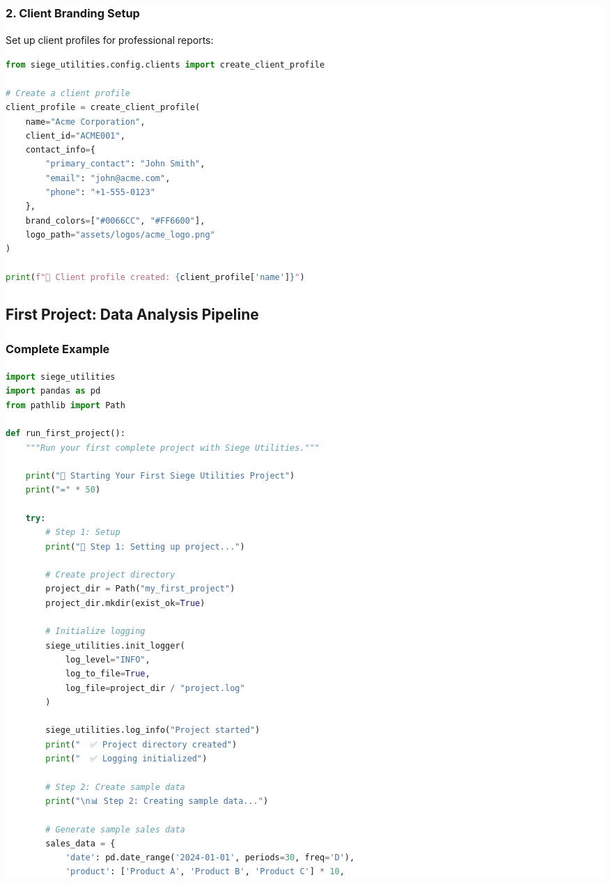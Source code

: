 ### 2. Client Branding Setup

Set up client profiles for professional reports:

```python
from siege_utilities.config.clients import create_client_profile

# Create a client profile
client_profile = create_client_profile(
    name="Acme Corporation",
    client_id="ACME001",
    contact_info={
        "primary_contact": "John Smith",
        "email": "john@acme.com",
        "phone": "+1-555-0123"
    },
    brand_colors=["#0066CC", "#FF6600"],
    logo_path="assets/logos/acme_logo.png"
)

print(f"🏢 Client profile created: {client_profile['name']}")
```

## First Project: Data Analysis Pipeline

### Complete Example

```python
import siege_utilities
import pandas as pd
from pathlib import Path

def run_first_project():
    """Run your first complete project with Siege Utilities."""
    
    print("🚀 Starting Your First Siege Utilities Project")
    print("=" * 50)
    
    try:
        # Step 1: Setup
        print("📁 Step 1: Setting up project...")
        
        # Create project directory
        project_dir = Path("my_first_project")
        project_dir.mkdir(exist_ok=True)
        
        # Initialize logging
        siege_utilities.init_logger(
            log_level="INFO",
            log_to_file=True,
            log_file=project_dir / "project.log"
        )
        
        siege_utilities.log_info("Project started")
        print("  ✅ Project directory created")
        print("  ✅ Logging initialized")
        
        # Step 2: Create sample data
        print("\n📊 Step 2: Creating sample data...")
        
        # Generate sample sales data
        sales_data = {
            'date': pd.date_range('2024-01-01', periods=30, freq='D'),
            'product': ['Product A', 'Product B', 'Product C'] * 10,
```